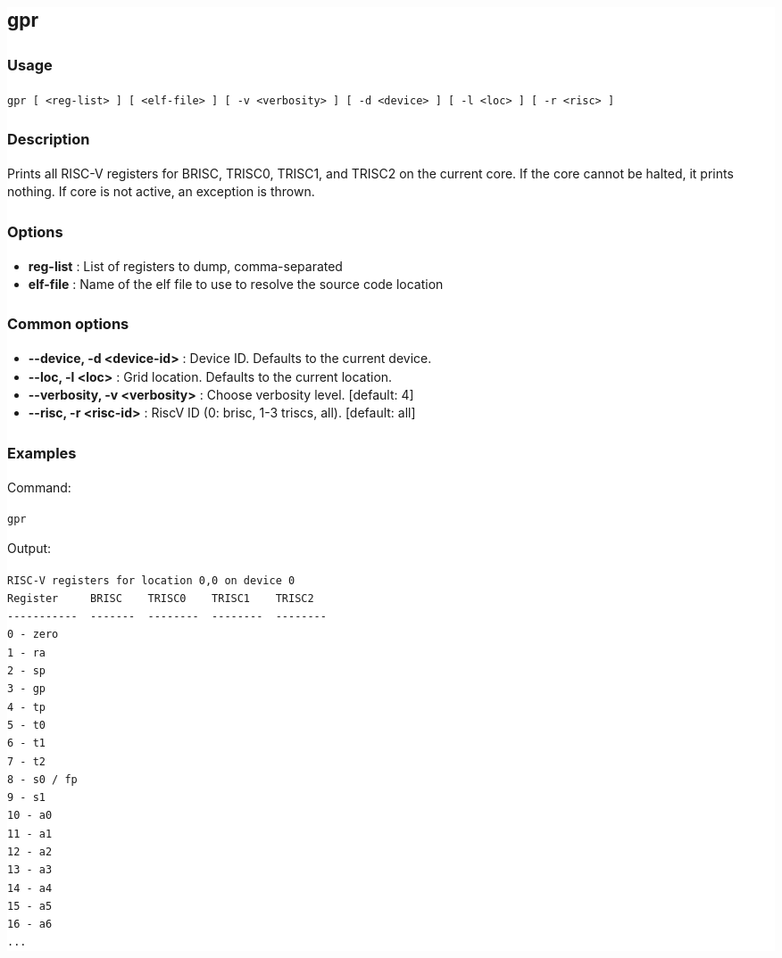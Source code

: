 



## gpr


### Usage

```
gpr [ <reg-list> ] [ <elf-file> ] [ -v <verbosity> ] [ -d <device> ] [ -l <loc> ] [ -r <risc> ]
```


### Description

Prints all RISC-V registers for BRISC, TRISC0, TRISC1, and TRISC2 on the current core.
If the core cannot be halted, it prints nothing. If core is not active, an exception
is thrown.


### Options

- **reg-list** : List of registers to dump, comma-separated
- **elf-file** : Name of the elf file to use to resolve the source code location


### Common options

- **--device, -d \<device-id\>** : Device ID. Defaults to the current device.
- **--loc, -l \<loc\>** : Grid location. Defaults to the current location.
- **--verbosity, -v \<verbosity\>** : Choose verbosity level. [default: 4]
- **--risc, -r \<risc-id\>** : RiscV ID (0: brisc, 1-3 triscs, all). [default: all]


### Examples

Command:
```
gpr
```
Output:
```
RISC-V registers for location 0,0 on device 0
Register     BRISC    TRISC0    TRISC1    TRISC2
-----------  -------  --------  --------  --------
0 - zero
1 - ra
2 - sp
3 - gp
4 - tp
5 - t0
6 - t1
7 - t2
8 - s0 / fp
9 - s1
10 - a0
11 - a1
12 - a2
13 - a3
14 - a4
15 - a5
16 - a6
...
```
